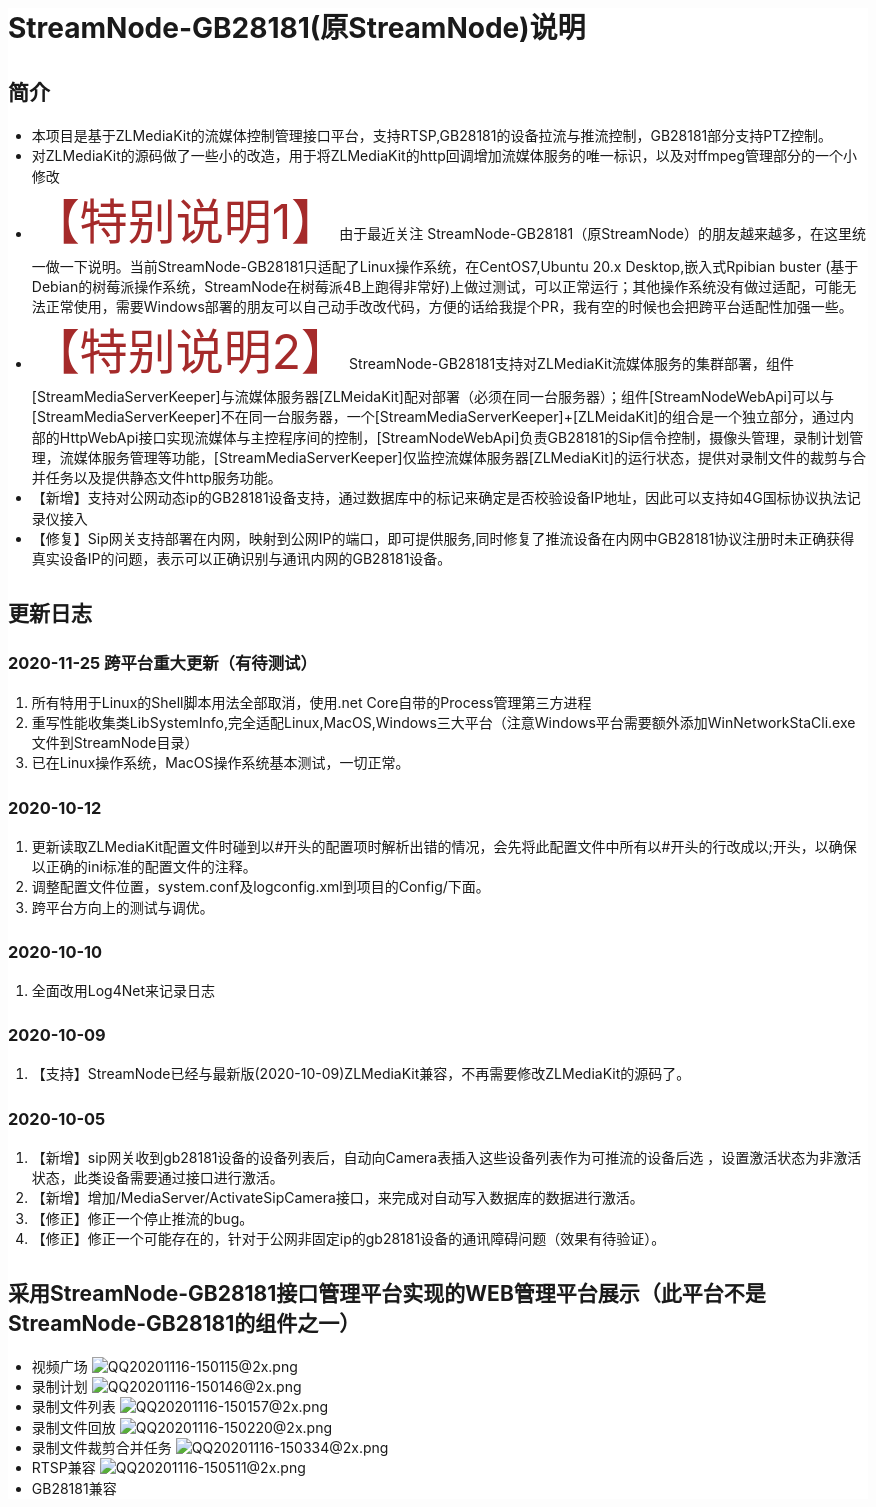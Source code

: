 # StreamNode-GB28181(原StreamNode)说明
## 简介
- 本项目是基于ZLMediaKit的流媒体控制管理接口平台，支持RTSP,GB28181的设备拉流与推流控制，GB28181部分支持PTZ控制。
- 对ZLMediaKit的源码做了一些小的改造，用于将ZLMediaKit的http回调增加流媒体服务的唯一标识，以及对ffmpeg管理部分的一个小修改
- <font color=#A52A2A size=12 >【特别说明1】</font>由于最近关注 StreamNode-GB28181（原StreamNode）的朋友越来越多，在这里统一做一下说明。当前StreamNode-GB28181只适配了Linux操作系统，在CentOS7,Ubuntu 20.x Desktop,嵌入式Rpibian buster (基于Debian的树莓派操作系统，StreamNode在树莓派4B上跑得非常好)上做过测试，可以正常运行；其他操作系统没有做过适配，可能无法正常使用，需要Windows部署的朋友可以自己动手改改代码，方便的话给我提个PR，我有空的时候也会把跨平台适配性加强一些。
- <font color=#A52A2A size=12 >【特别说明2】</font>StreamNode-GB28181支持对ZLMediaKit流媒体服务的集群部署，组件[StreamMediaServerKeeper]与流媒体服务器[ZLMeidaKit]配对部署（必须在同一台服务器）；组件[StreamNodeWebApi]可以与[StreamMediaServerKeeper]不在同一台服务器，一个[StreamMediaServerKeeper]+[ZLMeidaKit]的组合是一个独立部分，通过内部的HttpWebApi接口实现流媒体与主控程序间的控制，[StreamNodeWebApi]负责GB28181的Sip信令控制，摄像头管理，录制计划管理，流媒体服务管理等功能，[StreamMediaServerKeeper]仅监控流媒体服务器[ZLMediaKit]的运行状态，提供对录制文件的裁剪与合并任务以及提供静态文件http服务功能。
- 【新增】支持对公网动态ip的GB28181设备支持，通过数据库中的标记来确定是否校验设备IP地址，因此可以支持如4G国标协议执法记录仪接入
- 【修复】Sip网关支持部署在内网，映射到公网IP的端口，即可提供服务,同时修复了推流设备在内网中GB28181协议注册时未正确获得真实设备IP的问题，表示可以正确识别与通讯内网的GB28181设备。
## 更新日志
### 2020-11-25 跨平台重大更新（有待测试）
1. 所有特用于Linux的Shell脚本用法全部取消，使用.net Core自带的Process管理第三方进程
2. 重写性能收集类LibSystemInfo,完全适配Linux,MacOS,Windows三大平台（注意Windows平台需要额外添加WinNetworkStaCli.exe文件到StreamNode目录）
3. 已在Linux操作系统，MacOS操作系统基本测试，一切正常。
### 2020-10-12
1. 更新读取ZLMediaKit配置文件时碰到以#开头的配置项时解析出错的情况，会先将此配置文件中所有以#开头的行改成以;开头，以确保以正确的ini标准的配置文件的注释。
2. 调整配置文件位置，system.conf及logconfig.xml到项目的Config/下面。
3. 跨平台方向上的测试与调优。
### 2020-10-10
1. 全面改用Log4Net来记录日志
### 2020-10-09
1. 【支持】StreamNode已经与最新版(2020-10-09)ZLMediaKit兼容，不再需要修改ZLMediaKit的源码了。
### 2020-10-05    
1. 【新增】sip网关收到gb28181设备的设备列表后，自动向Camera表插入这些设备列表作为可推流的设备后选 ，设置激活状态为非激活状态，此类设备需要通过接口进行激活。
2. 【新增】增加/MediaServer/ActivateSipCamera接口，来完成对自动写入数据库的数据进行激活。
3. 【修正】修正一个停止推流的bug。
4. 【修正】修正一个可能存在的，针对于公网非固定ip的gb28181设备的通讯障碍问题（效果有待验证）。


## 采用StreamNode-GB28181接口管理平台实现的WEB管理平台展示（此平台不是StreamNode-GB28181的组件之一）
- 视频广场
![QQ20201116-150115@2x.png](https://i.loli.net/2020/11/16/dho7kcjfrwp6Vmq.png)
- 录制计划
![QQ20201116-150146@2x.png](https://i.loli.net/2020/11/16/5hjItzVg6oPFQdb.png)
- 录制文件列表
![QQ20201116-150157@2x.png](https://i.loli.net/2020/11/16/a3kwHGTOv89optU.png)
- 录制文件回放
![QQ20201116-150220@2x.png](https://i.loli.net/2020/11/16/yAg2dpLnsKoejqi.png)
- 录制文件裁剪合并任务
![QQ20201116-150334@2x.png](https://i.loli.net/2020/11/16/CSmtoqOZTzP9BAj.png)
- RTSP兼容
![QQ20201116-150511@2x.png](https://i.loli.net/2020/11/16/GPIwONuCHegi8xb.png)
- GB28181兼容
